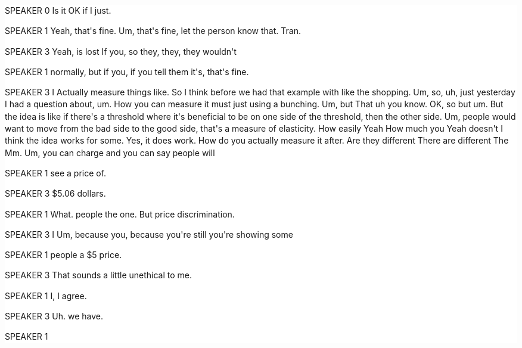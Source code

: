 SPEAKER 0
Is it OK if I just.

SPEAKER 1
Yeah, that's fine. Um, that's fine, let the person know that. Tran.

SPEAKER 3
Yeah, is lost If you, so they, they, they wouldn't

SPEAKER 1
normally, but if you, if you tell them it's, that's fine.

SPEAKER 3
I Actually measure things like. So I think before we had that example with like the shopping. Um, so, uh, just yesterday I had a question about, um. How you can measure it must just using a bunching. Um, but That uh you know. OK, so but um. But the idea is like if there's a threshold where it's beneficial to be on one side of the threshold, then the other side. Um, people would want to move from the bad side to the good side, that's a measure of elasticity. How easily Yeah How much you Yeah doesn't I think the idea works for some. Yes, it does work. How do you actually measure it after. Are they different There are different The Mm. Um, you can charge and you can say people will

SPEAKER 1
see a price of.

SPEAKER 3
$5.06 dollars.

SPEAKER 1
What. people the one. But price discrimination.

SPEAKER 3
I Um, because you, because you're still you're showing some

SPEAKER 1
people a $5 price.

SPEAKER 3
That sounds a little unethical to me.

SPEAKER 1
I, I agree.

SPEAKER 3
Uh. we have.

SPEAKER 1